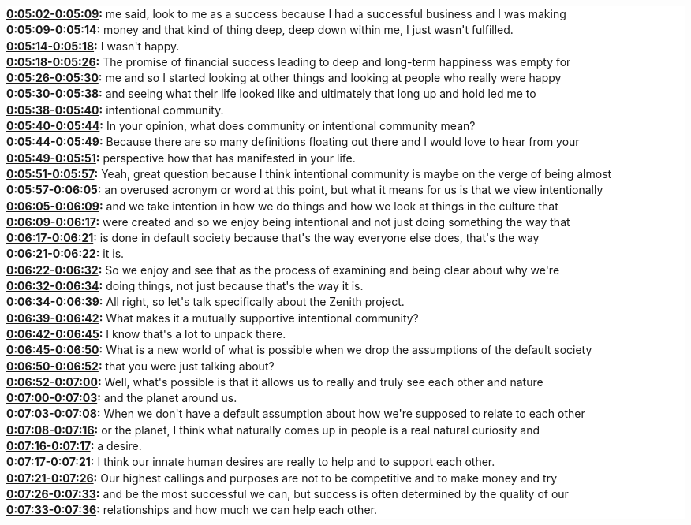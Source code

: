 **[0:05:02-0:05:09](https://regenerativeskills.com/abundantedge-peter-wildemann/#t=0:05:02):**  me said, look to me as a success because I had a successful business and I was making  
**[0:05:09-0:05:14](https://regenerativeskills.com/abundantedge-peter-wildemann/#t=0:05:09):**  money and that kind of thing deep, deep down within me, I just wasn't fulfilled.  
**[0:05:14-0:05:18](https://regenerativeskills.com/abundantedge-peter-wildemann/#t=0:05:14):**  I wasn't happy.  
**[0:05:18-0:05:26](https://regenerativeskills.com/abundantedge-peter-wildemann/#t=0:05:18):**  The promise of financial success leading to deep and long-term happiness was empty for  
**[0:05:26-0:05:30](https://regenerativeskills.com/abundantedge-peter-wildemann/#t=0:05:26):**  me and so I started looking at other things and looking at people who really were happy  
**[0:05:30-0:05:38](https://regenerativeskills.com/abundantedge-peter-wildemann/#t=0:05:30):**  and seeing what their life looked like and ultimately that long up and hold led me to  
**[0:05:38-0:05:40](https://regenerativeskills.com/abundantedge-peter-wildemann/#t=0:05:38):**  intentional community.  
**[0:05:40-0:05:44](https://regenerativeskills.com/abundantedge-peter-wildemann/#t=0:05:40):**  In your opinion, what does community or intentional community mean?  
**[0:05:44-0:05:49](https://regenerativeskills.com/abundantedge-peter-wildemann/#t=0:05:44):**  Because there are so many definitions floating out there and I would love to hear from your  
**[0:05:49-0:05:51](https://regenerativeskills.com/abundantedge-peter-wildemann/#t=0:05:49):**  perspective how that has manifested in your life.  
**[0:05:51-0:05:57](https://regenerativeskills.com/abundantedge-peter-wildemann/#t=0:05:51):**  Yeah, great question because I think intentional community is maybe on the verge of being almost  
**[0:05:57-0:06:05](https://regenerativeskills.com/abundantedge-peter-wildemann/#t=0:05:57):**  an overused acronym or word at this point, but what it means for us is that we view intentionally  
**[0:06:05-0:06:09](https://regenerativeskills.com/abundantedge-peter-wildemann/#t=0:06:05):**  and we take intention in how we do things and how we look at things in the culture that  
**[0:06:09-0:06:17](https://regenerativeskills.com/abundantedge-peter-wildemann/#t=0:06:09):**  were created and so we enjoy being intentional and not just doing something the way that  
**[0:06:17-0:06:21](https://regenerativeskills.com/abundantedge-peter-wildemann/#t=0:06:17):**  is done in default society because that's the way everyone else does, that's the way  
**[0:06:21-0:06:22](https://regenerativeskills.com/abundantedge-peter-wildemann/#t=0:06:21):**  it is.  
**[0:06:22-0:06:32](https://regenerativeskills.com/abundantedge-peter-wildemann/#t=0:06:22):**  So we enjoy and see that as the process of examining and being clear about why we're  
**[0:06:32-0:06:34](https://regenerativeskills.com/abundantedge-peter-wildemann/#t=0:06:32):**  doing things, not just because that's the way it is.  
**[0:06:34-0:06:39](https://regenerativeskills.com/abundantedge-peter-wildemann/#t=0:06:34):**  All right, so let's talk specifically about the Zenith project.  
**[0:06:39-0:06:42](https://regenerativeskills.com/abundantedge-peter-wildemann/#t=0:06:39):**  What makes it a mutually supportive intentional community?  
**[0:06:42-0:06:45](https://regenerativeskills.com/abundantedge-peter-wildemann/#t=0:06:42):**  I know that's a lot to unpack there.  
**[0:06:45-0:06:50](https://regenerativeskills.com/abundantedge-peter-wildemann/#t=0:06:45):**  What is a new world of what is possible when we drop the assumptions of the default society  
**[0:06:50-0:06:52](https://regenerativeskills.com/abundantedge-peter-wildemann/#t=0:06:50):**  that you were just talking about?  
**[0:06:52-0:07:00](https://regenerativeskills.com/abundantedge-peter-wildemann/#t=0:06:52):**  Well, what's possible is that it allows us to really and truly see each other and nature  
**[0:07:00-0:07:03](https://regenerativeskills.com/abundantedge-peter-wildemann/#t=0:07:00):**  and the planet around us.  
**[0:07:03-0:07:08](https://regenerativeskills.com/abundantedge-peter-wildemann/#t=0:07:03):**  When we don't have a default assumption about how we're supposed to relate to each other  
**[0:07:08-0:07:16](https://regenerativeskills.com/abundantedge-peter-wildemann/#t=0:07:08):**  or the planet, I think what naturally comes up in people is a real natural curiosity and  
**[0:07:16-0:07:17](https://regenerativeskills.com/abundantedge-peter-wildemann/#t=0:07:16):**  a desire.  
**[0:07:17-0:07:21](https://regenerativeskills.com/abundantedge-peter-wildemann/#t=0:07:17):**  I think our innate human desires are really to help and to support each other.  
**[0:07:21-0:07:26](https://regenerativeskills.com/abundantedge-peter-wildemann/#t=0:07:21):**  Our highest callings and purposes are not to be competitive and to make money and try  
**[0:07:26-0:07:33](https://regenerativeskills.com/abundantedge-peter-wildemann/#t=0:07:26):**  and be the most successful we can, but success is often determined by the quality of our  
**[0:07:33-0:07:36](https://regenerativeskills.com/abundantedge-peter-wildemann/#t=0:07:33):**  relationships and how much we can help each other.  